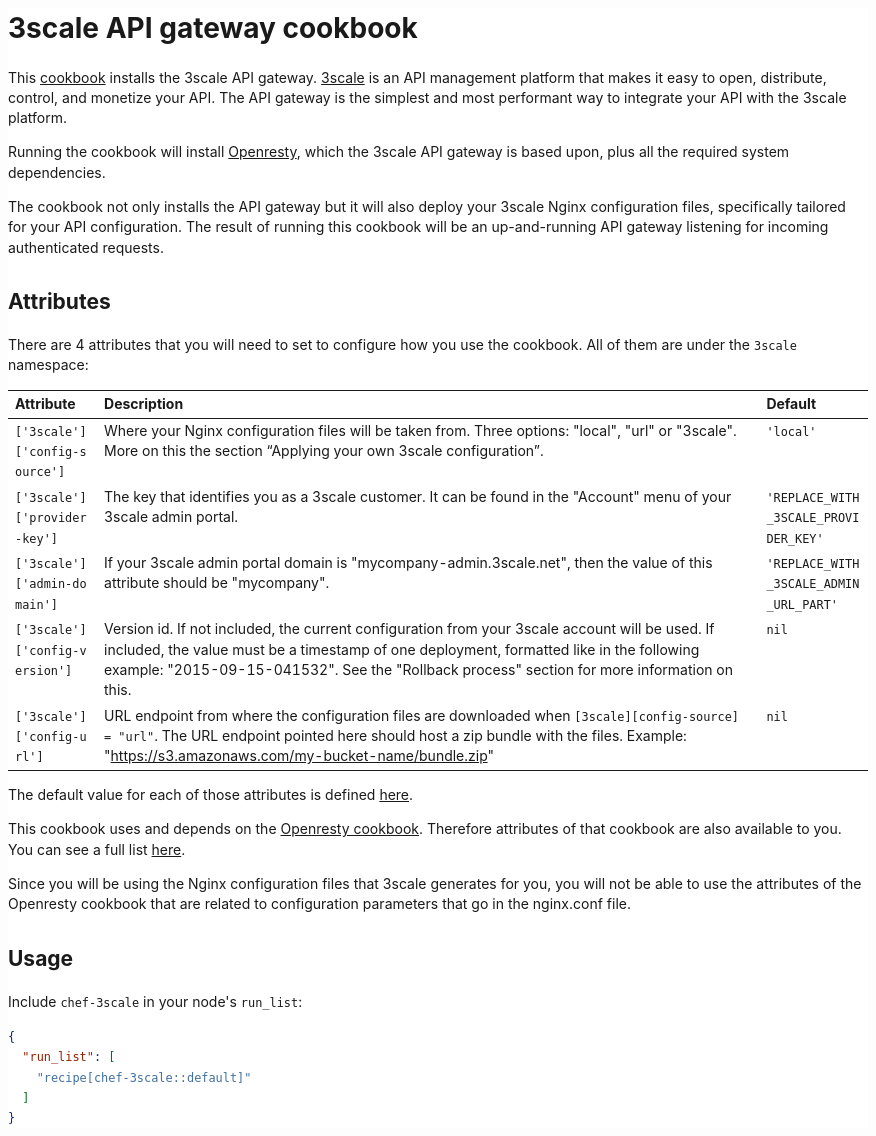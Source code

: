 # 3scale API gateway cookbook

This [cookbook](https://github.com/3scale/chef-3scale) installs the 3scale API gateway. [3scale](http://www.3scale.net/platform-features/) is an API management platform that makes it easy to open, distribute, control, and monetize your API. The API gateway is the simplest and most performant way to integrate your API with the 3scale platform.

Running the cookbook will install [Openresty](http://openresty.org/), which the 3scale API gateway is based upon, plus all the required system dependencies. 

The cookbook not only installs the API gateway but it will also deploy your 3scale Nginx configuration files, specifically tailored for your API configuration. The result of running this cookbook will be an up-and-running API gateway listening for incoming authenticated requests.

## Attributes

There are 4 attributes that you will need to set to configure how you use the cookbook. All of them are under the `3scale` namespace:


| Attribute                                | Description      |Default                      |
|:-----------------------------------------|:-------------|:---------------------------------|
| `['3scale']['config-source']`                | Where your Nginx configuration files will be taken from. Three options: "local", "url" or "3scale". More on this the section “Applying your own 3scale configuration”.    | `'local'`
| `['3scale']['provider-key']`                 | The key that identifies you as a 3scale customer. It can be found in the "Account" menu of your 3scale admin portal. | `'REPLACE_WITH_3SCALE_PROVIDER_KEY'`
| `['3scale']['admin-domain']`               | If your 3scale admin portal domain is "mycompany-admin.3scale.net", then the value of this attribute should be "mycompany". | `'REPLACE_WITH_3SCALE_ADMIN_URL_PART'`
| `['3scale']['config-version']` | Version id. If not included, the current configuration from your 3scale account will be used.  If included, the value must be a timestamp of one deployment, formatted like in the following example: "2015-09-15-041532". See the "Rollback process" section for more information on this. | `nil`
| `['3scale']['config-url']` | URL endpoint from where the configuration files are downloaded when `[3scale][config-source] = "url"`. The URL endpoint pointed here should host a zip bundle with the files. Example: "https://s3.amazonaws.com/my-bucket-name/bundle.zip"  | `nil`


The default value for each of those attributes is defined [here](https://github.com/3scale/chef-3scale/blob/master/attributes/default.rb).


This cookbook uses and depends on the [Openresty cookbook](https://github.com/priestjim/chef-openresty). Therefore attributes of that cookbook are also available to you. You can see a full list [here](https://github.com/priestjim/chef-openresty#attributes). 

Since you will be using the Nginx configuration files that 3scale generates for you, you will not be able to use the attributes of the Openresty cookbook that are related to configuration parameters that go in the nginx.conf file.

## Usage

Include `chef-3scale` in your node's `run_list`:

```json
{
  "run_list": [
    "recipe[chef-3scale::default]"
  ]
}
```

